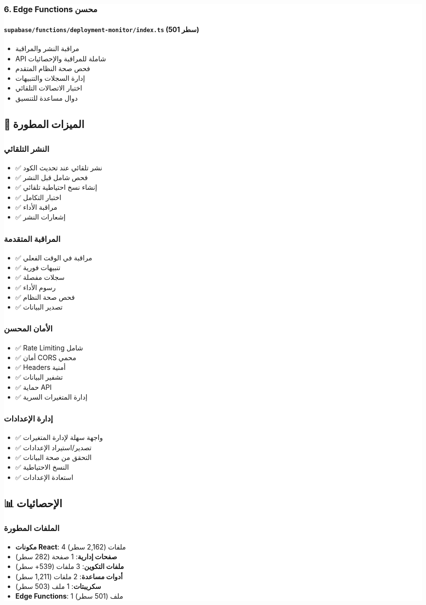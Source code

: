 ### 6. Edge Functions محسن

#### `supabase/functions/deployment-monitor/index.ts` (501 سطر)
- مراقبة النشر والمراقبة
- API شاملة للمراقبة والإحصائيات
- فحص صحة النظام المتقدم
- إدارة السجلات والتنبيهات
- اختبار الاتصالات التلقائي
- دوال مساعدة للتنسيق

## 🎯 الميزات المطورة

### النشر التلقائي
- ✅ نشر تلقائي عند تحديث الكود
- ✅ فحص شامل قبل النشر
- ✅ إنشاء نسخ احتياطية تلقائي
- ✅ اختبار التكامل
- ✅ مراقبة الأداء
- ✅ إشعارات النشر

### المراقبة المتقدمة
- ✅ مراقبة في الوقت الفعلي
- ✅ تنبيهات فورية
- ✅ سجلات مفصلة
- ✅ رسوم الأداء
- ✅ فحص صحة النظام
- ✅ تصدير البيانات

### الأمان المحسن
- ✅ Rate Limiting شامل
- ✅ أمان CORS محمي
- ✅ Headers أمنية
- ✅ تشفير البيانات
- ✅ حماية API
- ✅ إدارة المتغيرات السرية

### إدارة الإعدادات
- ✅ واجهة سهلة لإدارة المتغيرات
- ✅ تصدير/استيراد الإعدادات
- ✅ التحقق من صحة البيانات
- ✅ النسخ الاحتياطية
- ✅ استعادة الإعدادات

## 📊 الإحصائيات

### الملفات المطورة
- **مكونات React**: 4 ملفات (2,162 سطر)
- **صفحات إدارية**: 1 صفحة (282 سطر)
- **ملفات التكوين**: 3 ملفات (539+ سطر)
- **أدوات مساعدة**: 2 ملفات (1,211 سطر)
- **سكريبتات**: 1 ملف (503 سطر)
- **Edge Functions**: 1 ملف (501 سطر)
